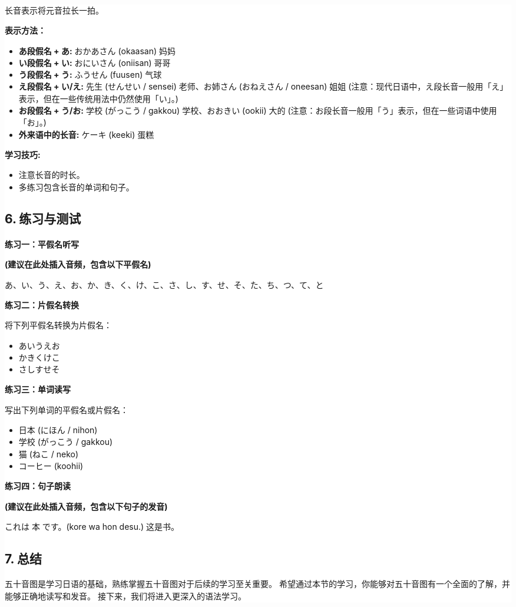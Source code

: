 长音表示将元音拉长一拍。

**表示方法：**

- **あ段假名 + あ:** おかあさん (okaasan) 妈妈
- **い段假名 + い:** おにいさん (oniisan) 哥哥
- **う段假名 + う:** ふうせん (fuusen) 气球
- **え段假名 + い/え:** 先生 (せんせい / sensei) 老师、お姉さん (おねえさん / oneesan) 姐姐 (注意：现代日语中，え段长音一般用「え」表示，但在一些传统用法中仍然使用「い」。)
- **お段假名 + う/お:** 学校 (がっこう / gakkou) 学校、おおきい (ookii) 大的 (注意：お段长音一般用「う」表示，但在一些词语中使用「お」。)
- **外来语中的长音:** ケーキ (keeki) 蛋糕

**学习技巧:**

- 注意长音的时长。
- 多练习包含长音的单词和句子。

## 6. 练习与测试

**练习一：平假名听写**

**(建议在此处插入音频，包含以下平假名)**

あ、い、う、え、お、か、き、く、け、こ、さ、し、す、せ、そ、た、ち、つ、て、と

**练习二：片假名转换**

将下列平假名转换为片假名：

- あいうえお
- かきくけこ
- さしすせそ

**练习三：单词读写**

写出下列单词的平假名或片假名：

- 日本 (にほん / nihon)
- 学校 (がっこう / gakkou)
- 猫 (ねこ / neko)
- コーヒー (koohii)

**练习四：句子朗读**

**(建议在此处插入音频，包含以下句子的发音)**

これは 本 です。(kore wa hon desu.) 这是书。

## 7. 总结

五十音图是学习日语的基础，熟练掌握五十音图对于后续的学习至关重要。 希望通过本节的学习，你能够对五十音图有一个全面的了解，并能够正确地读写和发音。 接下来，我们将进入更深入的语法学习。
